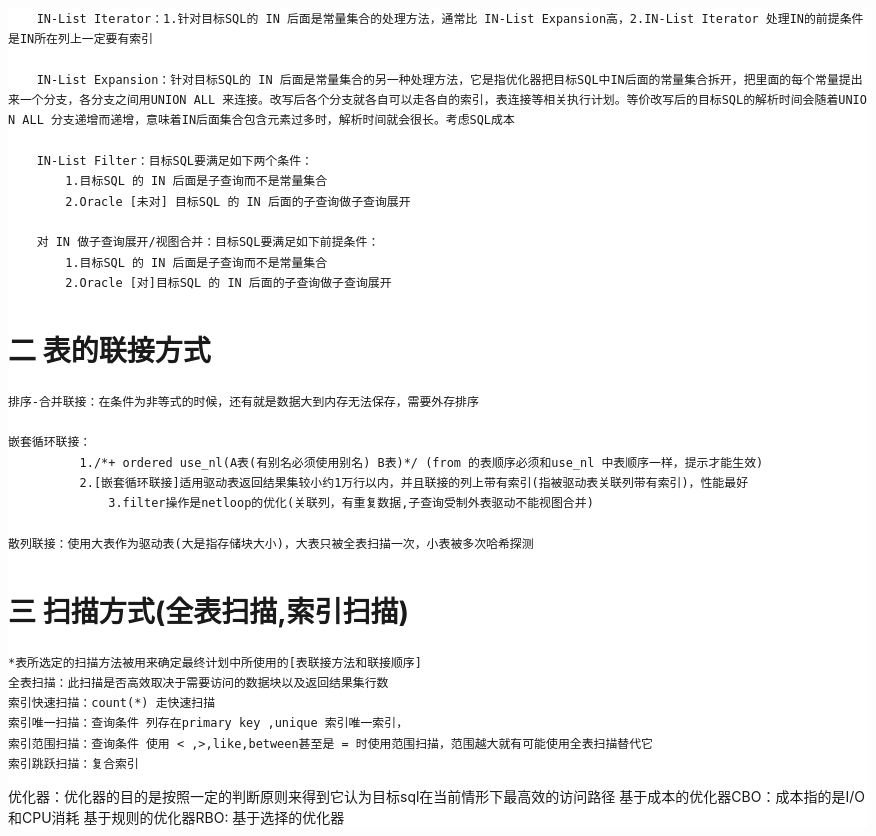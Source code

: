 		IN-List Iterator：1.针对目标SQL的 IN 后面是常量集合的处理方法，通常比 IN-List Expansion高，2.IN-List Iterator 处理IN的前提条件是IN所在列上一定要有索引
		
		IN-List Expansion：针对目标SQL的 IN 后面是常量集合的另一种处理方法，它是指优化器把目标SQL中IN后面的常量集合拆开，把里面的每个常量提出来一个分支，各分支之间用UNION ALL 来连接。改写后各个分支就各自可以走各自的索引，表连接等相关执行计划。等价改写后的目标SQL的解析时间会随着UNION ALL 分支递增而递增，意味着IN后面集合包含元素过多时，解析时间就会很长。考虑SQL成本
			
		IN-List Filter：目标SQL要满足如下两个条件：
			1.目标SQL 的 IN 后面是子查询而不是常量集合
			2.Oracle [未对] 目标SQL 的 IN 后面的子查询做子查询展开
		
		对 IN 做子查询展开/视图合并：目标SQL要满足如下前提条件：
			1.目标SQL 的 IN 后面是子查询而不是常量集合
			2.Oracle [对]目标SQL 的 IN 后面的子查询做子查询展开
			

# 二 表的联接方式
	排序-合并联接：在条件为非等式的时候，还有就是数据大到内存无法保存，需要外存排序
	
	嵌套循环联接：
			  1./*+ ordered use_nl(A表(有别名必须使用别名) B表)*/ (from 的表顺序必须和use_nl 中表顺序一样，提示才能生效)
			  2.[嵌套循环联接]适用驱动表返回结果集较小约1万行以内，并且联接的列上带有索引(指被驱动表关联列带有索引)，性能最好
				  3.filter操作是netloop的优化(关联列，有重复数据,子查询受制外表驱动不能视图合并)
	
	散列联接：使用大表作为驱动表(大是指存储块大小)，大表只被全表扫描一次，小表被多次哈希探测
		
		
# 三 扫描方式(全表扫描,索引扫描)
	*表所选定的扫描方法被用来确定最终计划中所使用的[表联接方法和联接顺序]
	全表扫描：此扫描是否高效取决于需要访问的数据块以及返回结果集行数
	索引快速扫描：count(*) 走快速扫描
	索引唯一扫描：查询条件 列存在primary key ,unique 索引唯一索引，
	索引范围扫描：查询条件 使用 < ,>,like,between甚至是 = 时使用范围扫描，范围越大就有可能使用全表扫描替代它	
	索引跳跃扫描：复合索引

	

优化器：优化器的目的是按照一定的判断原则来得到它认为目标sql在当前情形下最高效的访问路径
		基于成本的优化器CBO：成本指的是I/O和CPU消耗
		基于规则的优化器RBO: 
		基于选择的优化器	





















